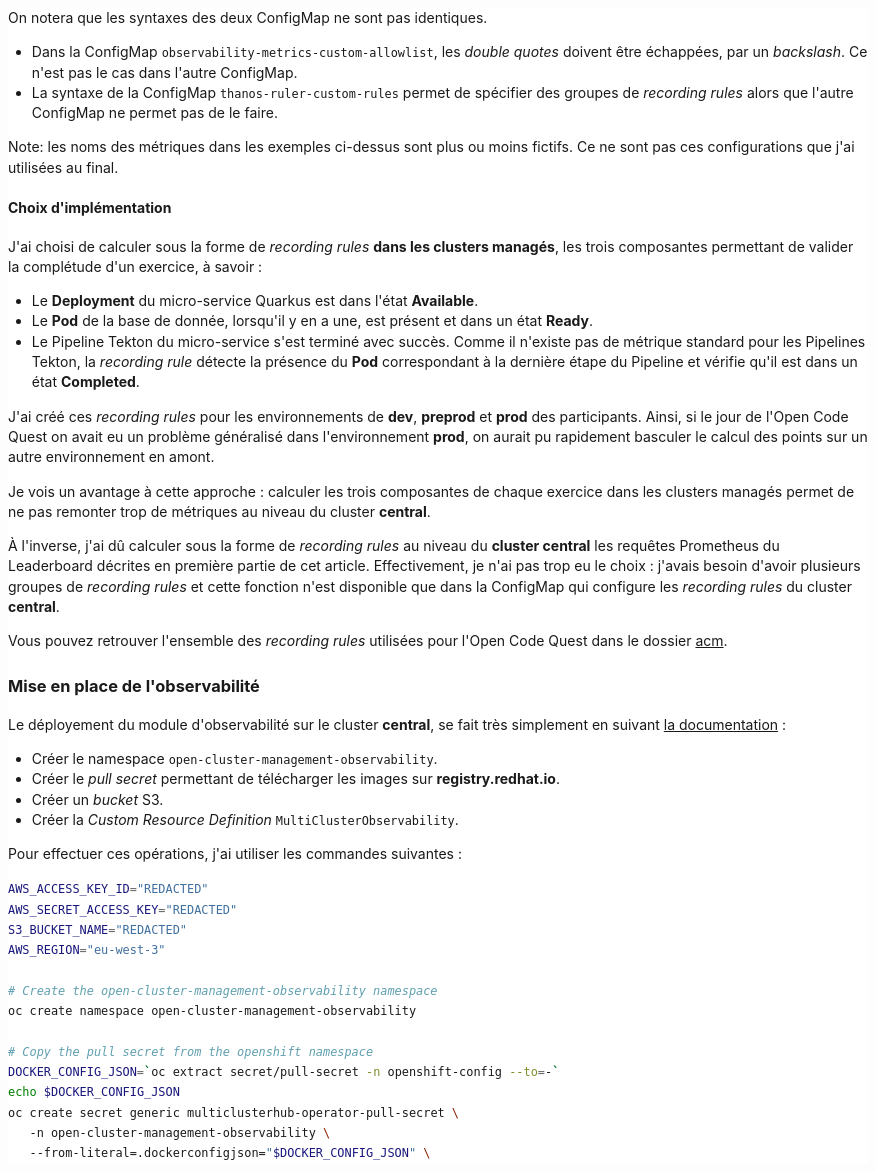 On notera que les syntaxes des deux ConfigMap ne sont pas identiques.

- Dans la ConfigMap `observability-metrics-custom-allowlist`, les *double quotes* doivent être échappées, par un *backslash*.
  Ce n'est pas le cas dans l'autre ConfigMap.
- La syntaxe de la ConfigMap `thanos-ruler-custom-rules` permet de spécifier des groupes de *recording rules* alors que l'autre ConfigMap ne permet pas de le faire.

Note: les noms des métriques dans les exemples ci-dessus sont plus ou moins fictifs.
Ce ne sont pas ces configurations que j'ai utilisées au final.

#### Choix d'implémentation

J'ai choisi de calculer sous la forme de *recording rules* **dans les clusters managés**, les trois composantes permettant de valider la complétude d'un exercice, à savoir :

- Le **Deployment** du micro-service Quarkus est dans l'état **Available**.
- Le **Pod** de la base de donnée, lorsqu'il y en a une, est présent et dans un état **Ready**.
- Le Pipeline Tekton du micro-service s'est terminé avec succès.
  Comme il n'existe pas de métrique standard pour les Pipelines Tekton, la *recording rule* détecte la présence du **Pod** correspondant à la dernière étape du Pipeline et vérifie qu'il est dans un état **Completed**.

J'ai créé ces *recording rules* pour les environnements de **dev**, **preprod** et **prod** des participants.
Ainsi, si le jour de l'Open Code Quest on avait eu un problème généralisé dans l'environnement **prod**, on aurait pu rapidement basculer le calcul des points sur un autre environnement en amont.

Je vois un avantage à cette approche : calculer les trois composantes de chaque exercice dans les clusters managés permet de ne pas remonter trop de métriques au niveau du cluster **central**.

À l'inverse, j'ai dû calculer sous la forme de *recording rules* au niveau du **cluster central** les requêtes Prometheus du Leaderboard décrites en première partie de cet article.
Effectivement, je n'ai pas trop eu le choix : j'avais besoin d'avoir plusieurs groupes de *recording rules* et cette fonction n'est disponible que dans la ConfigMap qui configure les *recording rules* du cluster **central**.

Vous pouvez retrouver l'ensemble des *recording rules* utilisées pour l'Open Code Quest dans le dossier [acm](https://github.com/nmasse-itix/opencodequest-leaderboard/tree/main/acm).

### Mise en place de l'observabilité

Le déployement du module d'observabilité sur le cluster **central**, se fait très simplement en suivant [la documentation](https://docs.redhat.com/en/documentation/red_hat_advanced_cluster_management_for_kubernetes/2.11/html/observability/observing-environments-intro#enabling-observability-service) :

- Créer le namespace `open-cluster-management-observability`.
- Créer le *pull secret* permettant de télécharger les images sur **registry.redhat.io**.
- Créer un *bucket* S3.
- Créer la *Custom Resource Definition* `MultiClusterObservability`.

Pour effectuer ces opérations, j'ai utiliser les commandes suivantes :

```sh
AWS_ACCESS_KEY_ID="REDACTED"
AWS_SECRET_ACCESS_KEY="REDACTED"
S3_BUCKET_NAME="REDACTED"
AWS_REGION="eu-west-3"

# Create the open-cluster-management-observability namespace
oc create namespace open-cluster-management-observability

# Copy the pull secret from the openshift namespace
DOCKER_CONFIG_JSON=`oc extract secret/pull-secret -n openshift-config --to=-`
echo $DOCKER_CONFIG_JSON
oc create secret generic multiclusterhub-operator-pull-secret \  
   -n open-cluster-management-observability \  
   --from-literal=.dockerconfigjson="$DOCKER_CONFIG_JSON" \  
```